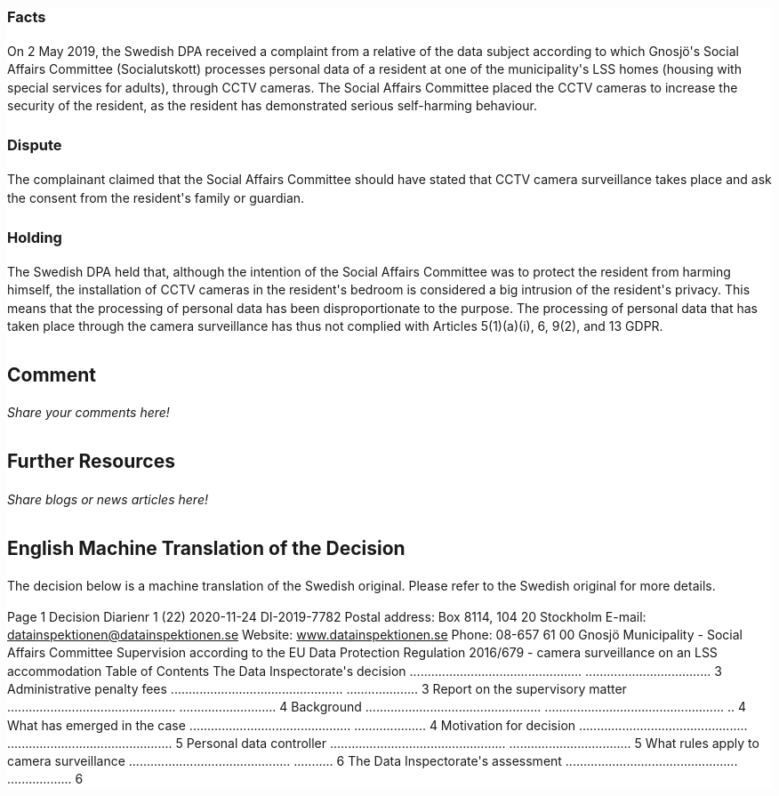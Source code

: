 ### Facts

On 2 May 2019, the Swedish DPA received a complaint from a relative of the data subject according to which Gnosjö's Social Affairs Committee (Socialutskott) processes personal data of a resident at one of the municipality's LSS homes (housing with special services for adults), through CCTV cameras. The Social Affairs Committee placed the CCTV cameras to increase the security of the resident, as the resident has demonstrated serious self-harming behaviour.

### Dispute

The complainant claimed that the Social Affairs Committee should have stated that CCTV camera surveillance takes place and ask the consent from the resident's family or guardian.

### Holding

The Swedish DPA held that, although the intention of the Social Affairs Committee was to protect the resident from harming himself, the installation of CCTV cameras in the resident's bedroom is considered a big intrusion of the resident's privacy. This means that the processing of personal data has been disproportionate to the purpose. The processing of personal data that has taken place through the camera surveillance has thus not complied with Articles 5(1)(a)(i), 6, 9(2), and 13 GDPR.

## Comment

_Share your comments here!_

## Further Resources

_Share blogs or news articles here!_

## English Machine Translation of the Decision

The decision below is a machine translation of the Swedish original. Please refer to the Swedish original for more details.

Page 1
Decision
Diarienr
1 (22)
2020-11-24
DI-2019-7782
Postal address: Box 8114, 104 20 Stockholm
E-mail: datainspektionen@datainspektionen.se
Website: www.datainspektionen.se
Phone: 08-657 61 00
Gnosjö Municipality - Social Affairs Committee
Supervision according to the EU Data Protection Regulation
2016/679 - camera surveillance on an LSS
accommodation
Table of Contents
The Data Inspectorate's decision ................................................ ................................... 3
Administrative penalty fees ................................................ .................... 3
Report on the supervisory matter ............................................... ........................... 4
Background ................................................. .................................................. .. 4
What has emerged in the case ............................................. .................... 4
Motivation for decision ............................................... .............................................. 5
Personal data controller ................................................. .................................. 5
What rules apply to camera surveillance ............................................. ........... 6
The Data Inspectorate's assessment ................................................ .................. 6